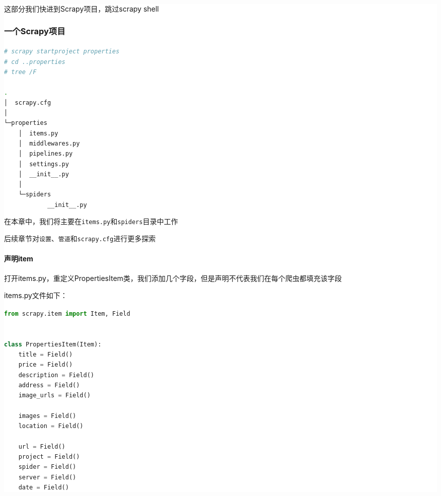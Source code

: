 这部分我们快进到Scrapy项目，跳过scrapy shell



### 一个Scrapy项目

```sh
# scrapy startproject properties
# cd ..properties
# tree /F

.
│  scrapy.cfg
│
└─properties
    │  items.py
    │  middlewares.py
    │  pipelines.py
    │  settings.py
    │  __init__.py
    │
    └─spiders
            __init__.py
```

在本章中，我们将主要在`items.py`和`spiders`目录中工作

后续章节对`设置`、`管道`和`scrapy.cfg`进行更多探索



#### 声明item

打开items.py，重定义PropertiesItem类，我们添加几个字段，但是声明不代表我们在每个爬虫都填充该字段

items.py文件如下：

```python
from scrapy.item import Item, Field


class PropertiesItem(Item):
    title = Field()
    price = Field()
    description = Field()
    address = Field()
    image_urls = Field()

    images = Field()
    location = Field()

    url = Field()
    project = Field()
    spider = Field()
    server = Field()
    date = Field()
```
